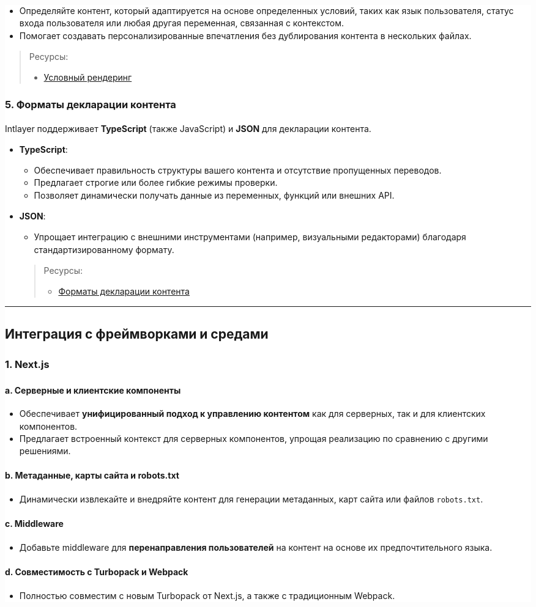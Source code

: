 - Определяйте контент, который адаптируется на основе определенных условий, таких как язык пользователя, статус входа пользователя или любая другая переменная, связанная с контекстом.
- Помогает создавать персонализированные впечатления без дублирования контента в нескольких файлах.

> Ресурсы:
>
> - [Условный рендеринг](https://github.com/aymericzip/intlayer/blob/main/docs/ru/dictionary/condition.md)

### 5. Форматы декларации контента

Intlayer поддерживает **TypeScript** (также JavaScript) и **JSON** для декларации контента.

- **TypeScript**:

  - Обеспечивает правильность структуры вашего контента и отсутствие пропущенных переводов.
  - Предлагает строгие или более гибкие режимы проверки.
  - Позволяет динамически получать данные из переменных, функций или внешних API.

- **JSON**:

  - Упрощает интеграцию с внешними инструментами (например, визуальными редакторами) благодаря стандартизированному формату.

  > Ресурсы:
  >
  > - [Форматы декларации контента](https://github.com/aymericzip/intlayer/blob/main/docs/ru/dictionary/content_extention_customization.md)

---

## Интеграция с фреймворками и средами

### 1. Next.js

#### a. Серверные и клиентские компоненты

- Обеспечивает **унифицированный подход к управлению контентом** как для серверных, так и для клиентских компонентов.
- Предлагает встроенный контекст для серверных компонентов, упрощая реализацию по сравнению с другими решениями.

#### b. Метаданные, карты сайта и robots.txt

- Динамически извлекайте и внедряйте контент для генерации метаданных, карт сайта или файлов `robots.txt`.

#### c. Middleware

- Добавьте middleware для **перенаправления пользователей** на контент на основе их предпочтительного языка.

#### d. Совместимость с Turbopack и Webpack

- Полностью совместим с новым Turbopack от Next.js, а также с традиционным Webpack.
